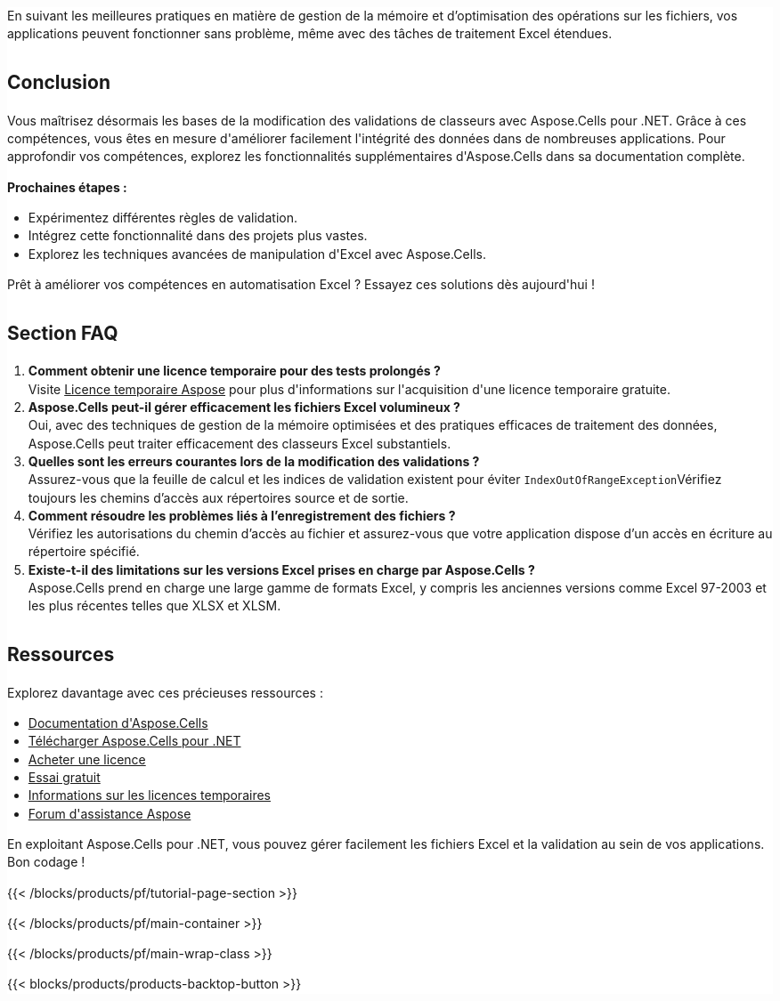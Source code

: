 En suivant les meilleures pratiques en matière de gestion de la mémoire et d’optimisation des opérations sur les fichiers, vos applications peuvent fonctionner sans problème, même avec des tâches de traitement Excel étendues.

## Conclusion
Vous maîtrisez désormais les bases de la modification des validations de classeurs avec Aspose.Cells pour .NET. Grâce à ces compétences, vous êtes en mesure d'améliorer facilement l'intégrité des données dans de nombreuses applications. Pour approfondir vos compétences, explorez les fonctionnalités supplémentaires d'Aspose.Cells dans sa documentation complète.

**Prochaines étapes :**
- Expérimentez différentes règles de validation.
- Intégrez cette fonctionnalité dans des projets plus vastes.
- Explorez les techniques avancées de manipulation d'Excel avec Aspose.Cells.

Prêt à améliorer vos compétences en automatisation Excel ? Essayez ces solutions dès aujourd'hui !

## Section FAQ
1. **Comment obtenir une licence temporaire pour des tests prolongés ?**  
   Visite [Licence temporaire Aspose](https://purchase.aspose.com/temporary-license/) pour plus d'informations sur l'acquisition d'une licence temporaire gratuite.
2. **Aspose.Cells peut-il gérer efficacement les fichiers Excel volumineux ?**  
   Oui, avec des techniques de gestion de la mémoire optimisées et des pratiques efficaces de traitement des données, Aspose.Cells peut traiter efficacement des classeurs Excel substantiels.
3. **Quelles sont les erreurs courantes lors de la modification des validations ?**  
   Assurez-vous que la feuille de calcul et les indices de validation existent pour éviter `IndexOutOfRangeException`Vérifiez toujours les chemins d’accès aux répertoires source et de sortie.
4. **Comment résoudre les problèmes liés à l’enregistrement des fichiers ?**  
   Vérifiez les autorisations du chemin d’accès au fichier et assurez-vous que votre application dispose d’un accès en écriture au répertoire spécifié.
5. **Existe-t-il des limitations sur les versions Excel prises en charge par Aspose.Cells ?**  
   Aspose.Cells prend en charge une large gamme de formats Excel, y compris les anciennes versions comme Excel 97-2003 et les plus récentes telles que XLSX et XLSM.

## Ressources
Explorez davantage avec ces précieuses ressources :
- [Documentation d'Aspose.Cells](https://reference.aspose.com/cells/net/)
- [Télécharger Aspose.Cells pour .NET](https://releases.aspose.com/cells/net/)
- [Acheter une licence](https://purchase.aspose.com/buy)
- [Essai gratuit](https://releases.aspose.com/cells/net/)
- [Informations sur les licences temporaires](https://purchase.aspose.com/temporary-license/)
- [Forum d'assistance Aspose](https://forum.aspose.com/c/cells/9)

En exploitant Aspose.Cells pour .NET, vous pouvez gérer facilement les fichiers Excel et la validation au sein de vos applications. Bon codage !


{{< /blocks/products/pf/tutorial-page-section >}}

{{< /blocks/products/pf/main-container >}}

{{< /blocks/products/pf/main-wrap-class >}}

{{< blocks/products/products-backtop-button >}}